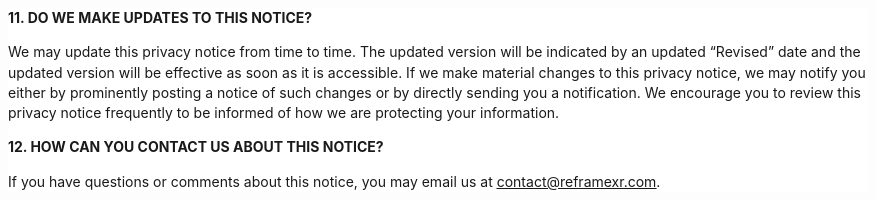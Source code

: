 **<span class="smallcaps">11. DO WE MAKE UPDATES TO THIS
NOTICE?</span>**

We may update this privacy notice from time to time. The updated version
will be indicated by an updated “Revised” date and the updated version
will be effective as soon as it is accessible. If we make material
changes to this privacy notice, we may notify you either by prominently
posting a notice of such changes or by directly sending you a
notification. We encourage you to review this privacy notice frequently
to be informed of how we are protecting your information.

**<span class="smallcaps">12. HOW CAN YOU CONTACT US ABOUT THIS
NOTICE?</span>**

If you have questions or comments about this notice, you may email us
at [<u>contact@reframexr.com</u>](mailto:contact@reframexr.com).

